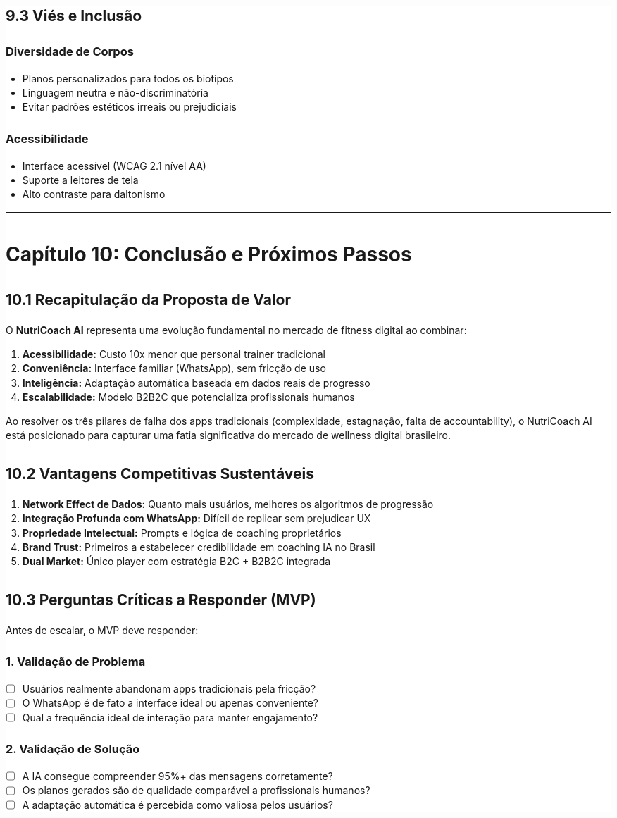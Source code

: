 ## 9.3 Viés e Inclusão

### Diversidade de Corpos
- Planos personalizados para todos os biotipos
- Linguagem neutra e não-discriminatória
- Evitar padrões estéticos irreais ou prejudiciais

### Acessibilidade
- Interface acessível (WCAG 2.1 nível AA)
- Suporte a leitores de tela
- Alto contraste para daltonismo

---

# Capítulo 10: Conclusão e Próximos Passos

## 10.1 Recapitulação da Proposta de Valor

O **NutriCoach AI** representa uma evolução fundamental no mercado de fitness digital ao combinar:

1. **Acessibilidade:** Custo 10x menor que personal trainer tradicional
2. **Conveniência:** Interface familiar (WhatsApp), sem fricção de uso
3. **Inteligência:** Adaptação automática baseada em dados reais de progresso
4. **Escalabilidade:** Modelo B2B2C que potencializa profissionais humanos

Ao resolver os três pilares de falha dos apps tradicionais (complexidade, estagnação, falta de accountability), o NutriCoach AI está posicionado para capturar uma fatia significativa do mercado de wellness digital brasileiro.

## 10.2 Vantagens Competitivas Sustentáveis

1. **Network Effect de Dados:** Quanto mais usuários, melhores os algoritmos de progressão
2. **Integração Profunda com WhatsApp:** Difícil de replicar sem prejudicar UX
3. **Propriedade Intelectual:** Prompts e lógica de coaching proprietários
4. **Brand Trust:** Primeiros a estabelecer credibilidade em coaching IA no Brasil
5. **Dual Market:** Único player com estratégia B2C + B2B2C integrada

## 10.3 Perguntas Críticas a Responder (MVP)

Antes de escalar, o MVP deve responder:

### 1. Validação de Problema
- [ ] Usuários realmente abandonam apps tradicionais pela fricção?
- [ ] O WhatsApp é de fato a interface ideal ou apenas conveniente?
- [ ] Qual a frequência ideal de interação para manter engajamento?

### 2. Validação de Solução
- [ ] A IA consegue compreender 95%+ das mensagens corretamente?
- [ ] Os planos gerados são de qualidade comparável a profissionais humanos?
- [ ] A adaptação automática é percebida como valiosa pelos usuários?
